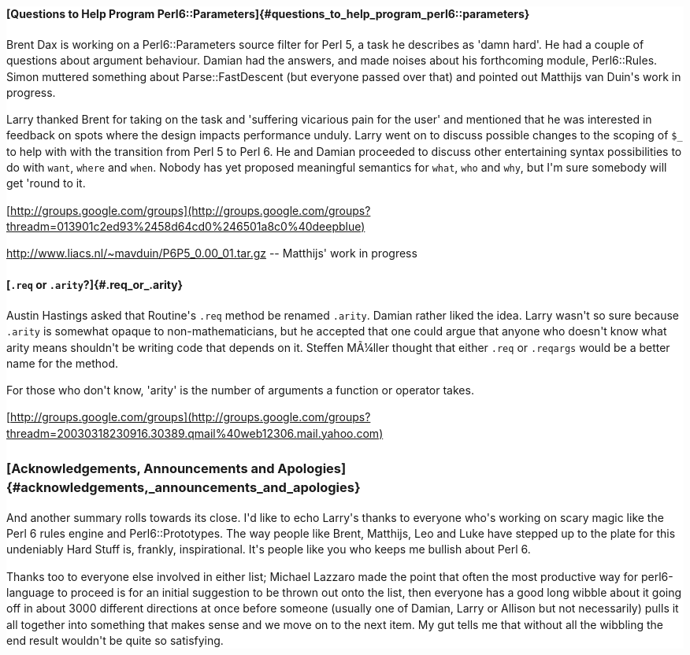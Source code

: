 #### [Questions to Help Program Perl6::Parameters]{#questions_to_help_program_perl6::parameters}

Brent Dax is working on a Perl6::Parameters source filter for Perl 5, a
task he describes as 'damn hard'. He had a couple of questions about
argument behaviour. Damian had the answers, and made noises about his
forthcoming module, Perl6::Rules. Simon muttered something about
Parse::FastDescent (but everyone passed over that) and pointed out
Matthijs van Duin's work in progress.

Larry thanked Brent for taking on the task and 'suffering vicarious pain
for the user' and mentioned that he was interested in feedback on spots
where the design impacts performance unduly. Larry went on to discuss
possible changes to the scoping of `$_` to help with with the transition
from Perl 5 to Perl 6. He and Damian proceeded to discuss other
entertaining syntax possibilities to do with `want`, `where` and `when`.
Nobody has yet proposed meaningful semantics for `what`, `who` and
`why`, but I'm sure somebody will get 'round to it.

[http://groups.google.com/groups](http://groups.google.com/groups?threadm=013901c2ed93%2458d64cd0%246501a8c0%40deepblue)

<http://www.liacs.nl/~mavduin/P6P5_0.00_01.tar.gz> -- Matthijs' work in
progress

#### [`.req` or `.arity`?]{#.req_or_.arity}

Austin Hastings asked that Routine's `.req` method be renamed `.arity`.
Damian rather liked the idea. Larry wasn't so sure because `.arity` is
somewhat opaque to non-mathematicians, but he accepted that one could
argue that anyone who doesn't know what arity means shouldn't be writing
code that depends on it. Steffen MÃ¼ller thought that either `.req` or
`.reqargs` would be a better name for the method.

For those who don't know, 'arity' is the number of arguments a function
or operator takes.

[http://groups.google.com/groups](http://groups.google.com/groups?threadm=20030318230916.30389.qmail%40web12306.mail.yahoo.com)

### [Acknowledgements, Announcements and Apologies]{#acknowledgements,_announcements_and_apologies}

And another summary rolls towards its close. I'd like to echo Larry's
thanks to everyone who's working on scary magic like the Perl 6 rules
engine and Perl6::Prototypes. The way people like Brent, Matthijs, Leo
and Luke have stepped up to the plate for this undeniably Hard Stuff is,
frankly, inspirational. It's people like you who keeps me bullish about
Perl 6.

Thanks too to everyone else involved in either list; Michael Lazzaro
made the point that often the most productive way for perl6-language to
proceed is for an initial suggestion to be thrown out onto the list,
then everyone has a good long wibble about it going off in about 3000
different directions at once before someone (usually one of Damian,
Larry or Allison but not necessarily) pulls it all together into
something that makes sense and we move on to the next item. My gut tells
me that without all the wibbling the end result wouldn't be quite so
satisfying.
